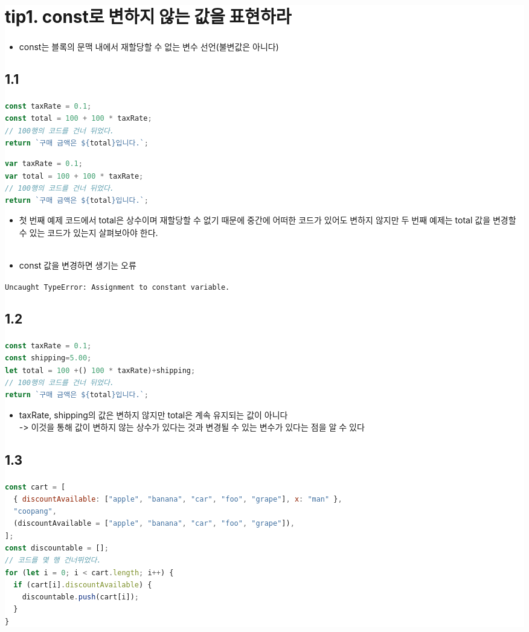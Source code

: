 # tip1. const로 변하지 않는 값을 표현하라

- const는 블록의 문맥 내에서 재할당할 수 없는 변수 선언(불변값은 아니다)

## 1.1

```javascript
const taxRate = 0.1;
const total = 100 + 100 * taxRate;
// 100행의 코드를 건너 뒤었다.
return `구매 금액은 ${total}입니다.`;
```

```javascript
var taxRate = 0.1;
var total = 100 + 100 * taxRate;
// 100행의 코드를 건너 뒤었다.
return `구매 금액은 ${total}입니다.`;
```

- 첫 번째 예제 코드에서 total은 상수이며 재할당할 수 없기 때문에 중간에 어떠한 코드가 있어도 변하지 않지만 두 번째 예제는 total 값을 변경할 수 있는 코드가 있는지 살펴보아야 한다.<br><br>

* const 값을 변경하면 생기는 오류

```
Uncaught TypeError: Assignment to constant variable.
```

## 1.2

```javascript
const taxRate = 0.1;
const shipping=5.00;
let total = 100 +() 100 * taxRate)+shipping;
// 100행의 코드를 건너 뒤었다.
return `구매 금액은 ${total}입니다.`;
```

- taxRate, shipping의 값은 변하지 않지만 total은 계속 유지되는 값이 아니다 <br>-> 이것을 통해 값이 변하지 않는 상수가 있다는 것과 변경될 수 있는 변수가 있다는 점을 알 수 있다

## 1.3

```javascript
const cart = [
  { discountAvailable: ["apple", "banana", "car", "foo", "grape"], x: "man" },
  "coopang",
  (discountAvailable = ["apple", "banana", "car", "foo", "grape"]),
];
const discountable = [];
// 코드를 몇 행 건너뛰었다.
for (let i = 0; i < cart.length; i++) {
  if (cart[i].discountAvailable) {
    discountable.push(cart[i]);
  }
}
```
